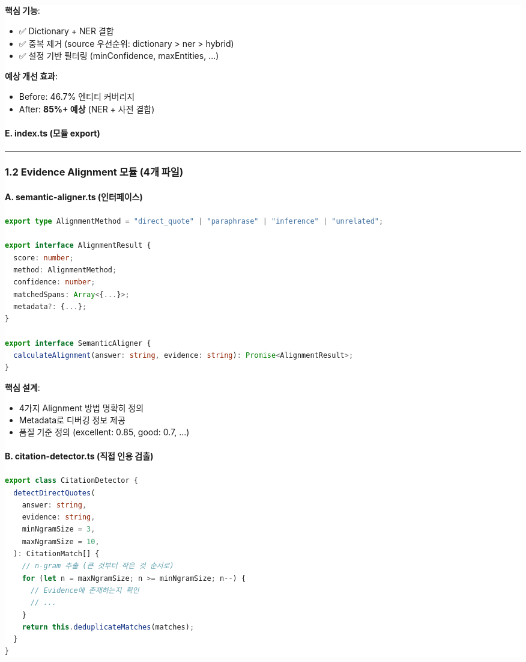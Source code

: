 **핵심 기능**:

- ✅ Dictionary + NER 결합
- ✅ 중복 제거 (source 우선순위: dictionary > ner > hybrid)
- ✅ 설정 기반 필터링 (minConfidence, maxEntities, ...)

**예상 개선 효과**:

- Before: 46.7% 엔티티 커버리지
- After: **85%+ 예상** (NER + 사전 결합)

#### E. index.ts (모듈 export)

---

### 1.2 Evidence Alignment 모듈 (4개 파일)

#### A. semantic-aligner.ts (인터페이스)

```typescript
export type AlignmentMethod = "direct_quote" | "paraphrase" | "inference" | "unrelated";

export interface AlignmentResult {
  score: number;
  method: AlignmentMethod;
  confidence: number;
  matchedSpans: Array<{...}>;
  metadata?: {...};
}

export interface SemanticAligner {
  calculateAlignment(answer: string, evidence: string): Promise<AlignmentResult>;
}
```

**핵심 설계**:

- 4가지 Alignment 방법 명확히 정의
- Metadata로 디버깅 정보 제공
- 품질 기준 정의 (excellent: 0.85, good: 0.7, ...)

#### B. citation-detector.ts (직접 인용 검출)

```typescript
export class CitationDetector {
  detectDirectQuotes(
    answer: string,
    evidence: string,
    minNgramSize = 3,
    maxNgramSize = 10,
  ): CitationMatch[] {
    // n-gram 추출 (큰 것부터 작은 것 순서로)
    for (let n = maxNgramSize; n >= minNgramSize; n--) {
      // Evidence에 존재하는지 확인
      // ...
    }
    return this.deduplicateMatches(matches);
  }
}
```
